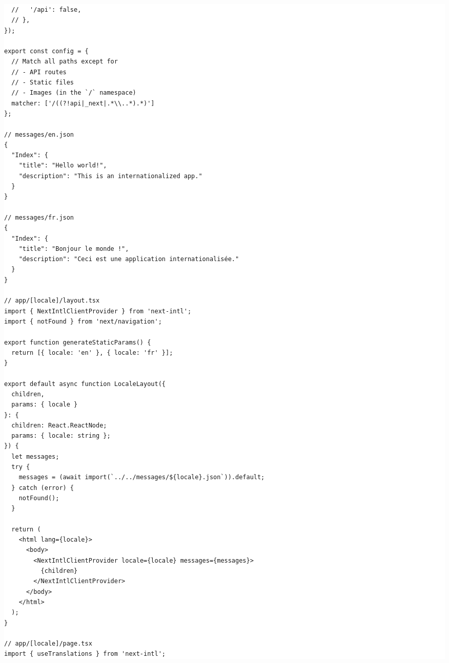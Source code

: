 ```tsx
  //   '/api': false,
  // },
});

export const config = {
  // Match all paths except for
  // - API routes
  // - Static files
  // - Images (in the `/` namespace)
  matcher: ['/((?!api|_next|.*\\..*).*)']
};

// messages/en.json
{
  "Index": {
    "title": "Hello world!",
    "description": "This is an internationalized app."
  }
}

// messages/fr.json
{
  "Index": {
    "title": "Bonjour le monde !",
    "description": "Ceci est une application internationalisée."
  }
}

// app/[locale]/layout.tsx
import { NextIntlClientProvider } from 'next-intl';
import { notFound } from 'next/navigation';

export function generateStaticParams() {
  return [{ locale: 'en' }, { locale: 'fr' }];
}

export default async function LocaleLayout({
  children,
  params: { locale }
}: {
  children: React.ReactNode;
  params: { locale: string };
}) {
  let messages;
  try {
    messages = (await import(`../../messages/${locale}.json`)).default;
  } catch (error) {
    notFound();
  }

  return (
    <html lang={locale}>
      <body>
        <NextIntlClientProvider locale={locale} messages={messages}>
          {children}
        </NextIntlClientProvider>
      </body>
    </html>
  );
}

// app/[locale]/page.tsx
import { useTranslations } from 'next-intl';
```

  [P in keyof T]: string;